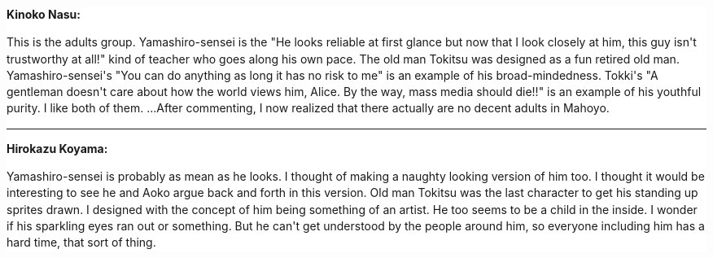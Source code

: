 __Kinoko Nasu:__  
  
This is the adults group. Yamashiro-sensei is the "He looks reliable at first glance but now that I look closely at him, this guy isn't trustworthy at all!" kind of teacher who goes along his own pace. The old man Tokitsu was designed as a fun retired old man. Yamashiro-sensei's "You can do anything as long it has no risk to me" is an example of his broad-mindedness. Tokki's "A gentleman doesn't care about how the world views him, Alice. By the way, mass media should die!!" is an example of his youthful purity. I like both of them. ...After commenting, I now realized that there actually are no decent adults in Mahoyo.  
  
---  
  
__Hirokazu Koyama:__  
  
Yamashiro-sensei is probably as mean as he looks. I thought of making a naughty looking version of him too. I thought it would be interesting to see he and Aoko argue back and forth in this version. Old man Tokitsu was the last character to get his standing up sprites drawn. I designed with the concept of him being something of an artist. He too seems to be a child in the inside. I wonder if his sparkling eyes ran out or something. But he can't get understood by the people around him, so everyone including him has a hard time, that sort of thing.  